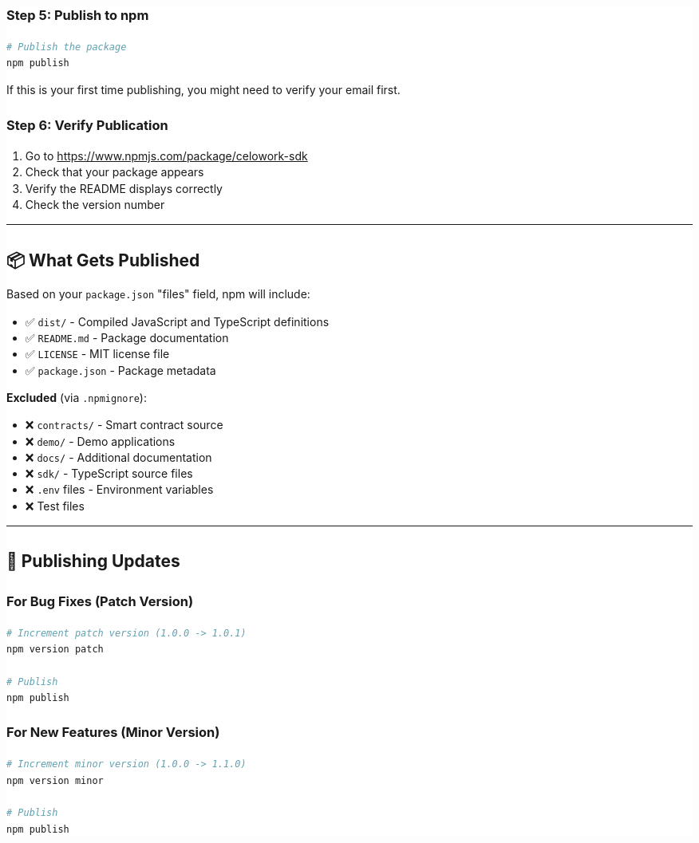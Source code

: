 ### Step 5: Publish to npm

```bash
# Publish the package
npm publish
```

If this is your first time publishing, you might need to verify your email first.

### Step 6: Verify Publication

1. Go to https://www.npmjs.com/package/celowork-sdk
2. Check that your package appears
3. Verify the README displays correctly
4. Check the version number

---

## 📦 What Gets Published

Based on your `package.json` "files" field, npm will include:

- ✅ `dist/` - Compiled JavaScript and TypeScript definitions
- ✅ `README.md` - Package documentation
- ✅ `LICENSE` - MIT license file
- ✅ `package.json` - Package metadata

**Excluded** (via `.npmignore`):
- ❌ `contracts/` - Smart contract source
- ❌ `demo/` - Demo applications
- ❌ `docs/` - Additional documentation
- ❌ `sdk/` - TypeScript source files
- ❌ `.env` files - Environment variables
- ❌ Test files

---

## 🔄 Publishing Updates

### For Bug Fixes (Patch Version)

```bash
# Increment patch version (1.0.0 -> 1.0.1)
npm version patch

# Publish
npm publish
```

### For New Features (Minor Version)

```bash
# Increment minor version (1.0.0 -> 1.1.0)
npm version minor

# Publish
npm publish
```
